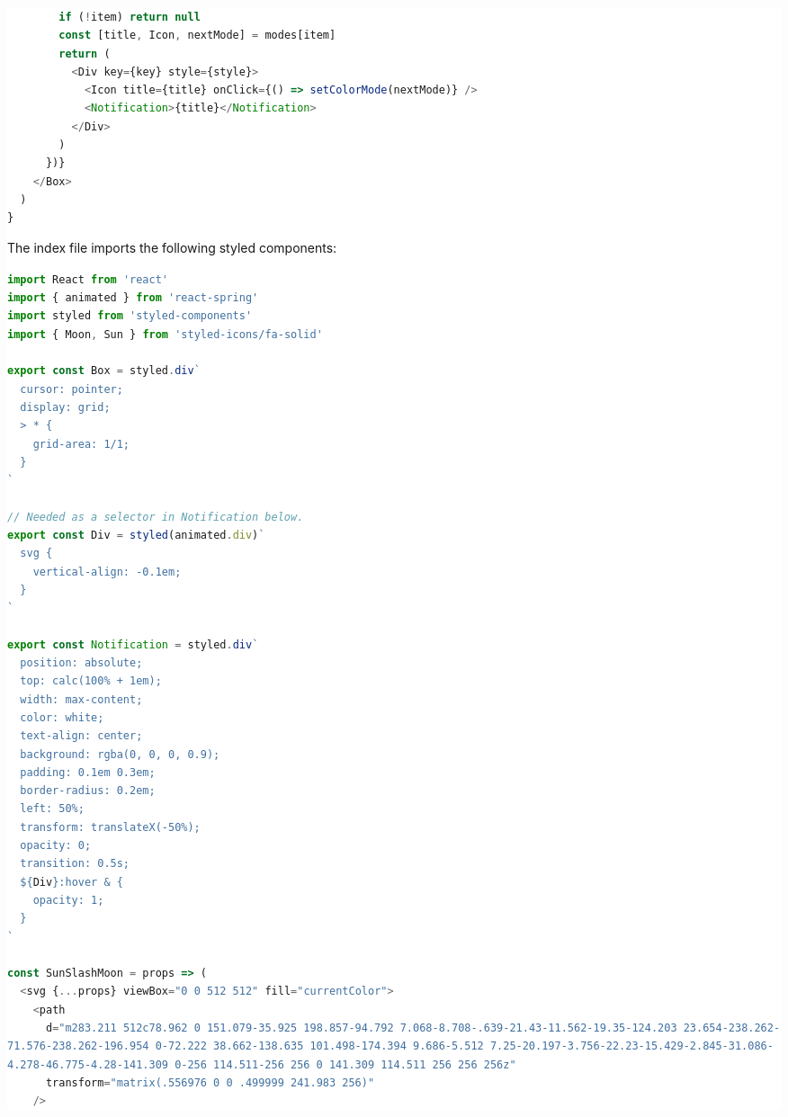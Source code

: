 ```js:title=src/components/DarkToggle/index.js
        if (!item) return null
        const [title, Icon, nextMode] = modes[item]
        return (
          <Div key={key} style={style}>
            <Icon title={title} onClick={() => setColorMode(nextMode)} />
            <Notification>{title}</Notification>
          </Div>
        )
      })}
    </Box>
  )
}
```

The index file imports the following styled components:

```js:title=src/components/DarkToggle/styles.js
import React from 'react'
import { animated } from 'react-spring'
import styled from 'styled-components'
import { Moon, Sun } from 'styled-icons/fa-solid'

export const Box = styled.div`
  cursor: pointer;
  display: grid;
  > * {
    grid-area: 1/1;
  }
`

// Needed as a selector in Notification below.
export const Div = styled(animated.div)`
  svg {
    vertical-align: -0.1em;
  }
`

export const Notification = styled.div`
  position: absolute;
  top: calc(100% + 1em);
  width: max-content;
  color: white;
  text-align: center;
  background: rgba(0, 0, 0, 0.9);
  padding: 0.1em 0.3em;
  border-radius: 0.2em;
  left: 50%;
  transform: translateX(-50%);
  opacity: 0;
  transition: 0.5s;
  ${Div}:hover & {
    opacity: 1;
  }
`

const SunSlashMoon = props => (
  <svg {...props} viewBox="0 0 512 512" fill="currentColor">
    <path
      d="m283.211 512c78.962 0 151.079-35.925 198.857-94.792 7.068-8.708-.639-21.43-11.562-19.35-124.203 23.654-238.262-71.576-238.262-196.954 0-72.222 38.662-138.635 101.498-174.394 9.686-5.512 7.25-20.197-3.756-22.23-15.429-2.845-31.086-4.278-46.775-4.28-141.309 0-256 114.511-256 256 0 141.309 114.511 256 256 256z"
      transform="matrix(.556976 0 0 .499999 241.983 256)"
    />
```
